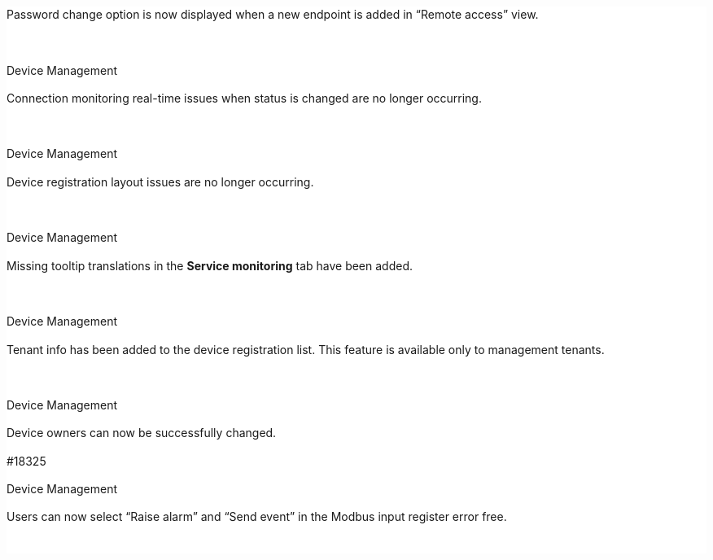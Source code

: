 <p><span>Password change option is now displayed when a new endpoint is added in “Remote access” view.</span></p>
</td>
<td>&nbsp;</td>
</tr>
<tr>
<td>
<p><span>Device Management</span></p>
</td>
<td>
<p><span>Connection monitoring real-time issues when status is changed are no longer occurring.</span></p>
</td>
<td>&nbsp;</td>
</tr>
<tr>
<td>
<p><span>Device Management</span></p>
</td>
<td>
<p><span>Device registration layout issues are no longer occurring.</span></p>
</td>
<td>&nbsp;</td>
</tr>
<tr>
<td>
<p><span>Device Management</span></p>
</td>
<td>
<p><span>Missing tooltip translations in the <strong>Service monitoring</strong> tab have been added.</span></p>
</td>
<td>&nbsp;</td>
</tr>
<tr>
<td>
<p><span>Device Management</span></p>
</td>
<td>
<p><span>Tenant info has been added to the device registration list. This feature is available only to management tenants.</span></p>
</td>
<td>&nbsp;</td>
</tr>
<tr>
<td>
<p><span>Device Management</span></p>
</td>
<td>
<p><span>Device owners can now be successfully changed.</span></p>
</td>
<td>
<p><span>#18325</span></p>
</td>
</tr>
<tr>
<td>
<p><span>Device Management</span></p>
</td>
<td>
<p><span>Users can now select “Raise alarm” and “Send event” in the Modbus input register error free.</span></p>
</td>
<td>&nbsp;</td>